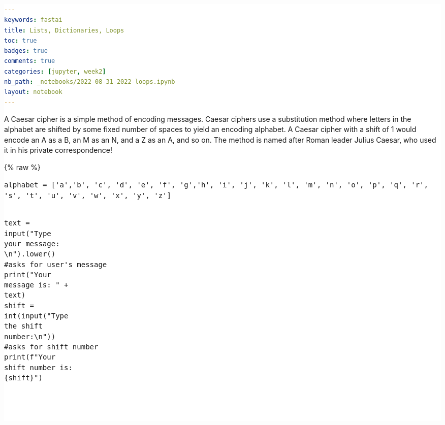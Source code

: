 ```yaml
---
keywords: fastai
title: Lists, Dictionaries, Loops
toc: true 
badges: true
comments: true
categories: [jupyter, week2]
nb_path: _notebooks/2022-08-31-2022-loops.ipynb
layout: notebook
---
```




<div class="container" id="notebook-container">
        
<div class="cell border-box-sizing text_cell rendered"><div class="inner_cell">
<div class="text_cell_render border-box-sizing rendered_html">
<p>A Caesar cipher is a simple method of encoding messages. Caesar ciphers use a substitution method where letters in the alphabet are shifted by some fixed number of spaces to yield an encoding alphabet. A Caesar cipher with a shift of 1 would encode an A as a B, an M as an N, and a Z as an A, and so on. The method is named after Roman leader Julius Caesar, who used it in his private correspondence!</p>

</div>
</div>
</div>
    {% raw %}
    
<div class="cell border-box-sizing code_cell rendered">
<div class="input">

<div class="inner_cell">
    <div class="input_area">
<div class=" highlight hl-ipython3"><pre><span></span><span class="n">alphabet</span> <span class="o">=</span> <span class="p">[</span><span class="s1">&#39;a&#39;</span><span class="p">,</span><span class="s1">&#39;b&#39;</span><span class="p">,</span> <span class="s1">&#39;c&#39;</span><span class="p">,</span> <span class="s1">&#39;d&#39;</span><span class="p">,</span> <span class="s1">&#39;e&#39;</span><span class="p">,</span> <span class="s1">&#39;f&#39;</span><span class="p">,</span> <span class="s1">&#39;g&#39;</span><span class="p">,</span><span class="s1">&#39;h&#39;</span><span class="p">,</span> <span class="s1">&#39;i&#39;</span><span class="p">,</span> <span class="s1">&#39;j&#39;</span><span class="p">,</span> <span class="s1">&#39;k&#39;</span><span class="p">,</span> <span class="s1">&#39;l&#39;</span><span class="p">,</span> <span class="s1">&#39;m&#39;</span><span class="p">,</span> <span class="s1">&#39;n&#39;</span><span class="p">,</span> <span class="s1">&#39;o&#39;</span><span class="p">,</span> <span class="s1">&#39;p&#39;</span><span class="p">,</span> <span class="s1">&#39;q&#39;</span><span class="p">,</span> <span class="s1">&#39;r&#39;</span><span class="p">,</span> <span class="s1">&#39;s&#39;</span><span class="p">,</span> <span class="s1">&#39;t&#39;</span><span class="p">,</span> <span class="s1">&#39;u&#39;</span><span class="p">,</span> <span class="s1">&#39;v&#39;</span><span class="p">,</span> <span class="s1">&#39;w&#39;</span><span class="p">,</span> <span class="s1">&#39;x&#39;</span><span class="p">,</span> <span class="s1">&#39;y&#39;</span><span class="p">,</span> <span class="s1">&#39;z&#39;</span><span class="p">]</span>

<span class="n">text</span> <span class="o">=</span> <span class="nb">input</span><span class="p">(</span><span class="s2">&quot;Type your message: </span><span class="se">\n</span><span class="s2">&quot;</span><span class="p">)</span><span class="o">.</span><span class="n">lower</span><span class="p">()</span> <span class="c1">#asks for user&#39;s message</span>
<span class="nb">print</span><span class="p">(</span><span class="s2">&quot;Your message is: &quot;</span> <span class="o">+</span> <span class="n">text</span><span class="p">)</span>
<span class="n">shift</span> <span class="o">=</span> <span class="nb">int</span><span class="p">(</span><span class="nb">input</span><span class="p">(</span><span class="s2">&quot;Type the shift number:</span><span class="se">\n</span><span class="s2">&quot;</span><span class="p">))</span> <span class="c1">#asks for shift number</span>
<span class="nb">print</span><span class="p">(</span><span class="sa">f</span><span class="s2">&quot;Your shift number is: </span><span class="si">{</span><span class="n">shift</span><span class="si">}</span><span class="s2">&quot;</span><span class="p">)</span> 
